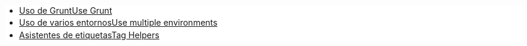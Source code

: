 * [<span data-ttu-id="e24e3-254">Uso de Grunt</span><span class="sxs-lookup"><span data-stu-id="e24e3-254">Use Grunt</span></span>](xref:client-side/using-grunt)
* [<span data-ttu-id="e24e3-255">Uso de varios entornos</span><span class="sxs-lookup"><span data-stu-id="e24e3-255">Use multiple environments</span></span>](xref:fundamentals/environments)
* [<span data-ttu-id="e24e3-256">Asistentes de etiquetas</span><span class="sxs-lookup"><span data-stu-id="e24e3-256">Tag Helpers</span></span>](xref:mvc/views/tag-helpers/intro)

